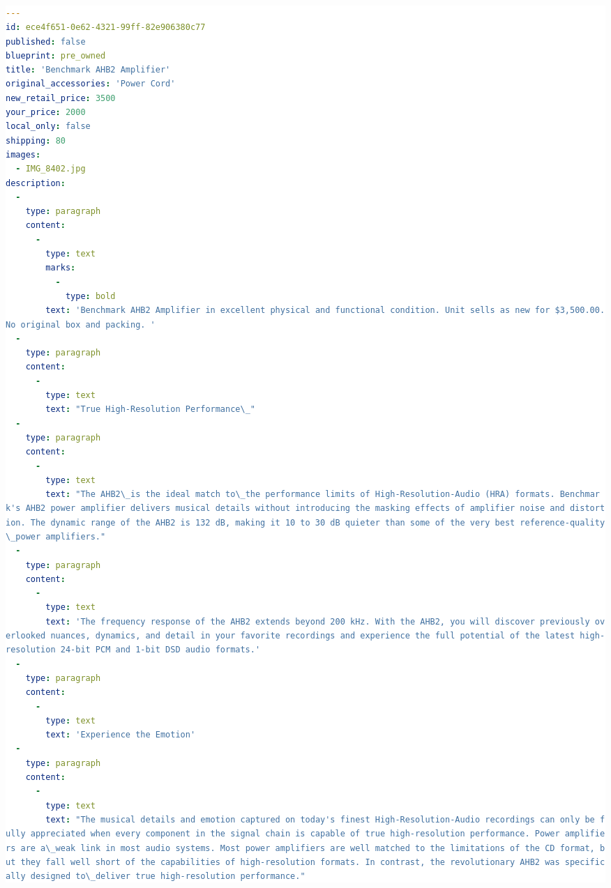 ```yaml
---
id: ece4f651-0e62-4321-99ff-82e906380c77
published: false
blueprint: pre_owned
title: 'Benchmark AHB2 Amplifier'
original_accessories: 'Power Cord'
new_retail_price: 3500
your_price: 2000
local_only: false
shipping: 80
images:
  - IMG_8402.jpg
description:
  -
    type: paragraph
    content:
      -
        type: text
        marks:
          -
            type: bold
        text: 'Benchmark AHB2 Amplifier in excellent physical and functional condition. Unit sells as new for $3,500.00. No original box and packing. '
  -
    type: paragraph
    content:
      -
        type: text
        text: "True High-Resolution Performance\_"
  -
    type: paragraph
    content:
      -
        type: text
        text: "The AHB2\_is the ideal match to\_the performance limits of High-Resolution-Audio (HRA) formats. Benchmark's AHB2 power amplifier delivers musical details without introducing the masking effects of amplifier noise and distortion. The dynamic range of the AHB2 is 132 dB, making it 10 to 30 dB quieter than some of the very best reference-quality\_power amplifiers."
  -
    type: paragraph
    content:
      -
        type: text
        text: 'The frequency response of the AHB2 extends beyond 200 kHz. With the AHB2, you will discover previously overlooked nuances, dynamics, and detail in your favorite recordings and experience the full potential of the latest high-resolution 24-bit PCM and 1-bit DSD audio formats.'
  -
    type: paragraph
    content:
      -
        type: text
        text: 'Experience the Emotion'
  -
    type: paragraph
    content:
      -
        type: text
        text: "The musical details and emotion captured on today's finest High-Resolution-Audio recordings can only be fully appreciated when every component in the signal chain is capable of true high-resolution performance. Power amplifiers are a\_weak link in most audio systems. Most power amplifiers are well matched to the limitations of the CD format, but they fall well short of the capabilities of high-resolution formats. In contrast, the revolutionary AHB2 was specifically designed to\_deliver true high-resolution performance."
```